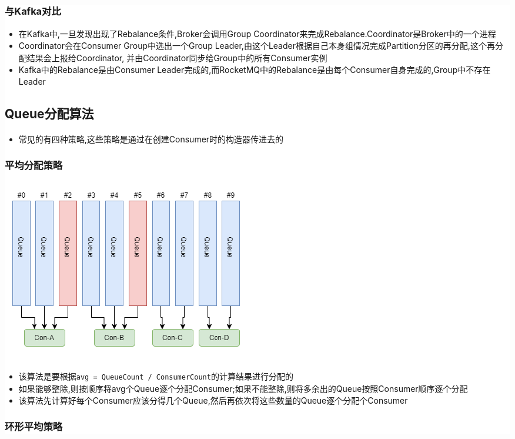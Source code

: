 

### 与Kafka对比



* 在Kafka中,一旦发现出现了Rebalance条件,Broker会调用Group Coordinator来完成Rebalance.Coordinator是Broker中的一个进程
* Coordinator会在Consumer Group中选出一个Group Leader,由这个Leader根据自己本身组情况完成Partition分区的再分配,这个再分配结果会上报给Coordinator, 并由Coordinator同步给Group中的所有Consumer实例
* Kafka中的Rebalance是由Consumer Leader完成的,而RocketMQ中的Rebalance是由每个Consumer自身完成的,Group中不存在Leader



## Queue分配算法



* 常见的有四种策略,这些策略是通过在创建Consumer时的构造器传进去的



### 平均分配策略



![](img/046.png)



* 该算法是要根据`avg = QueueCount / ConsumerCount`的计算结果进行分配的
* 如果能够整除,则按顺序将avg个Queue逐个分配Consumer;如果不能整除,则将多余出的Queue按照Consumer顺序逐个分配
* 该算法先计算好每个Consumer应该分得几个Queue,然后再依次将这些数量的Queue逐个分配个Consumer



### 环形平均策略


